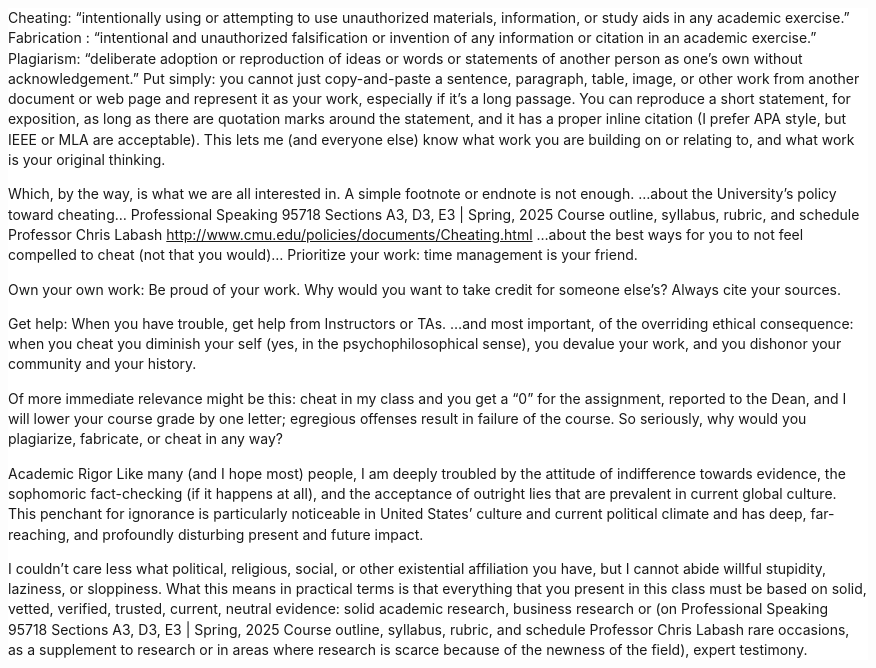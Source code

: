 Cheating: “intentionally using or attempting to use unauthorized materials, information, or study aids in any
academic exercise.”
Fabrication : “intentional and unauthorized falsification or invention of any information or citation in an academic
exercise.”
Plagiarism: “deliberate adoption or reproduction of ideas or words or statements of another person as one’s own
without acknowledgement.” Put simply: you cannot just copy-and-paste a sentence, paragraph, table, image,
or other work from another document or web page and represent it as your work, especially if it’s a long
passage. You can reproduce a short statement, for exposition, as long as there are quotation marks around the
statement, and it has a proper inline citation (I prefer APA style, but IEEE or MLA are acceptable). This lets me
(and everyone else) know what work you are building on or relating to, and what work is your original thinking.

Which, by the way, is what we are all interested in. A simple footnote or endnote is not enough.
…about the University’s policy toward cheating…
Professional Speaking 95718 Sections A3, D3, E3 | Spring, 2025
Course outline, syllabus, rubric, and schedule Professor Chris Labash
http://www.cmu.edu/policies/documents/Cheating.html
…about the best ways for you to not feel compelled to cheat (not that you would)…
Prioritize your work: time management is your friend.

Own your own work: Be proud of your work. Why would you want to take credit for someone else’s? Always cite
your sources.

Get help: When you have trouble, get help from Instructors or TAs.
…and most important, of the overriding ethical consequence: when you cheat you diminish your self (yes, in the psychophilosophical sense), you devalue your work, and you dishonor your community and your history.

Of more immediate relevance might be this: cheat in my class and you get a “0” for the assignment, reported to the
Dean, and I will lower your course grade by one letter; egregious offenses result in failure of the course. So
seriously, why would you plagiarize, fabricate, or cheat in any way?

Academic Rigor
Like many (and I hope most) people, I am deeply troubled by the attitude of indifference towards evidence, the
sophomoric fact-checking (if it happens at all), and the acceptance of outright lies that are prevalent in current global
culture. This penchant for ignorance is particularly noticeable in United States’ culture and current political climate and has
deep, far-reaching, and profoundly disturbing present and future impact.

I couldn’t care less what political, religious, social, or other existential affiliation you have, but I cannot abide willful
stupidity, laziness, or sloppiness. What this means in practical terms is that everything that you present in this class must
be based on solid, vetted, verified, trusted, current, neutral evidence: solid academic research, business research or (on
Professional Speaking 95718 Sections A3, D3, E3 | Spring, 2025
Course outline, syllabus, rubric, and schedule Professor Chris Labash
rare occasions, as a supplement to research or in areas where research is scarce because of the newness of the field),
expert testimony.
